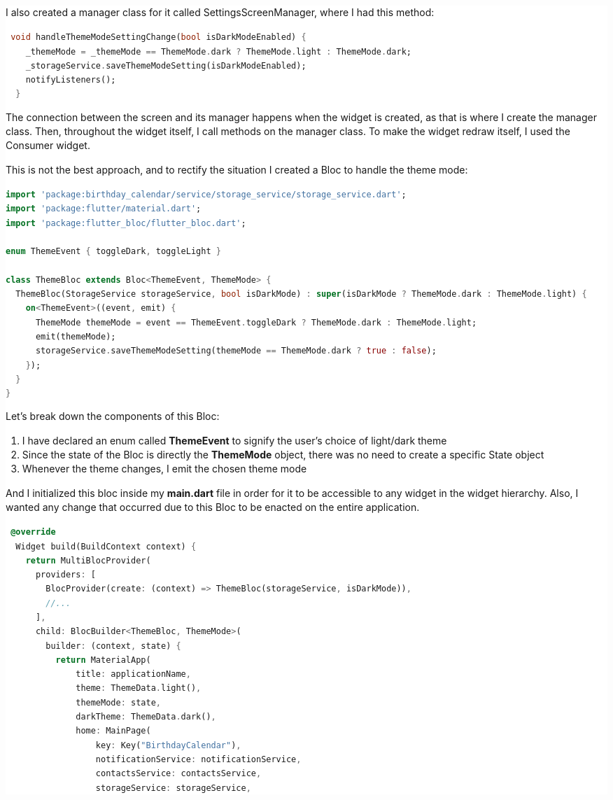 I also created a manager class for it called SettingsScreenManager, where I had this method:

```Dart
 void handleThemeModeSettingChange(bool isDarkModeEnabled) {
    _themeMode = _themeMode == ThemeMode.dark ? ThemeMode.light : ThemeMode.dark;
    _storageService.saveThemeModeSetting(isDarkModeEnabled);
    notifyListeners();
  }
```

The connection between the screen and its manager happens when the widget is created, as that is where I create the manager class. Then, throughout the widget itself, I call methods on the manager class. To make the widget redraw itself, I used the Consumer widget.

This is not the best approach, and to rectify the situation I created a Bloc to handle the theme mode:

```Dart
import 'package:birthday_calendar/service/storage_service/storage_service.dart';
import 'package:flutter/material.dart';
import 'package:flutter_bloc/flutter_bloc.dart';

enum ThemeEvent { toggleDark, toggleLight }

class ThemeBloc extends Bloc<ThemeEvent, ThemeMode> {
  ThemeBloc(StorageService storageService, bool isDarkMode) : super(isDarkMode ? ThemeMode.dark : ThemeMode.light) {
    on<ThemeEvent>((event, emit) {
      ThemeMode themeMode = event == ThemeEvent.toggleDark ? ThemeMode.dark : ThemeMode.light;
      emit(themeMode);
      storageService.saveThemeModeSetting(themeMode == ThemeMode.dark ? true : false);
    });
  }
}
```

Let’s break down the components of this Bloc:

1.  I have declared an enum called ****ThemeEvent**** to signify the user’s choice of light/dark theme
2.  Since the state of the Bloc is directly the ****ThemeMode**** object, there was no need to create a specific State object
3.  Whenever the theme changes, I emit the chosen theme mode

And I initialized this bloc inside my ****main.dart**** file in order for it to be accessible to any widget in the widget hierarchy. Also, I wanted any change that occurred due to this Bloc to be enacted on the entire application.

```Dart
 @override
  Widget build(BuildContext context) {
    return MultiBlocProvider(
      providers: [
        BlocProvider(create: (context) => ThemeBloc(storageService, isDarkMode)),
        //...
      ],
      child: BlocBuilder<ThemeBloc, ThemeMode>(
        builder: (context, state) {
          return MaterialApp(
              title: applicationName,
              theme: ThemeData.light(),
              themeMode: state,
              darkTheme: ThemeData.dark(),
              home: MainPage(
                  key: Key("BirthdayCalendar"),
                  notificationService: notificationService,
                  contactsService: contactsService,
                  storageService: storageService,
```